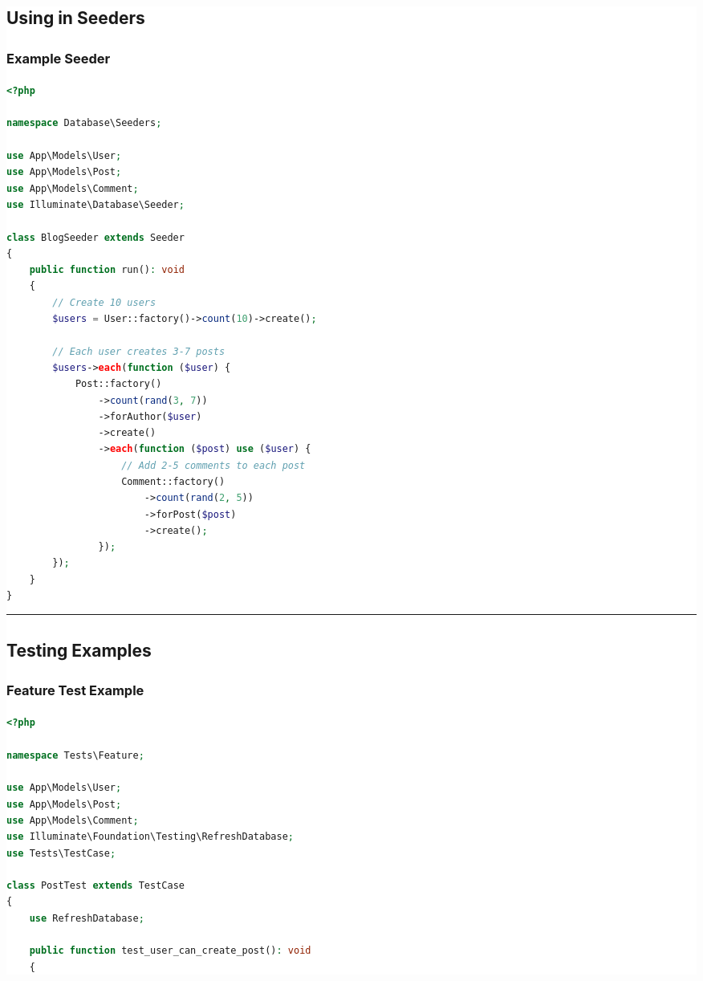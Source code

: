 
## Using in Seeders

### Example Seeder

```php
<?php

namespace Database\Seeders;

use App\Models\User;
use App\Models\Post;
use App\Models\Comment;
use Illuminate\Database\Seeder;

class BlogSeeder extends Seeder
{
    public function run(): void
    {
        // Create 10 users
        $users = User::factory()->count(10)->create();

        // Each user creates 3-7 posts
        $users->each(function ($user) {
            Post::factory()
                ->count(rand(3, 7))
                ->forAuthor($user)
                ->create()
                ->each(function ($post) use ($user) {
                    // Add 2-5 comments to each post
                    Comment::factory()
                        ->count(rand(2, 5))
                        ->forPost($post)
                        ->create();
                });
        });
    }
}
```

---

## Testing Examples

### Feature Test Example

```php
<?php

namespace Tests\Feature;

use App\Models\User;
use App\Models\Post;
use App\Models\Comment;
use Illuminate\Foundation\Testing\RefreshDatabase;
use Tests\TestCase;

class PostTest extends TestCase
{
    use RefreshDatabase;

    public function test_user_can_create_post(): void
    {
```